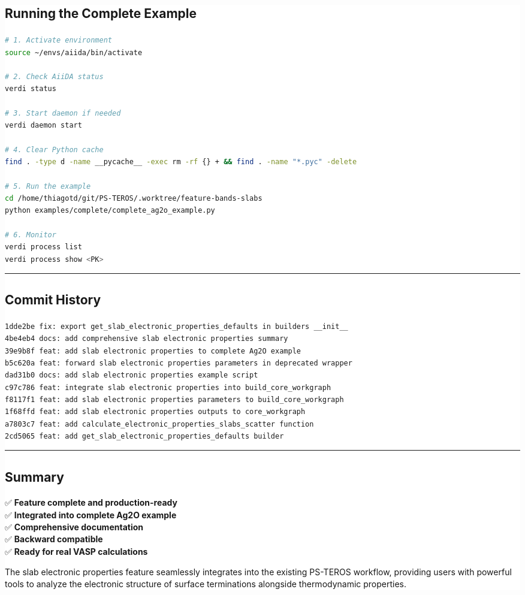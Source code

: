 
## Running the Complete Example

```bash
# 1. Activate environment
source ~/envs/aiida/bin/activate

# 2. Check AiiDA status
verdi status

# 3. Start daemon if needed
verdi daemon start

# 4. Clear Python cache
find . -type d -name __pycache__ -exec rm -rf {} + && find . -name "*.pyc" -delete

# 5. Run the example
cd /home/thiagotd/git/PS-TEROS/.worktree/feature-bands-slabs
python examples/complete/complete_ag2o_example.py

# 6. Monitor
verdi process list
verdi process show <PK>
```

---

## Commit History

```
1dde2be fix: export get_slab_electronic_properties_defaults in builders __init__
4be4eb4 docs: add comprehensive slab electronic properties summary
39e9b8f feat: add slab electronic properties to complete Ag2O example
b5c620a feat: forward slab electronic properties parameters in deprecated wrapper
dad31b0 docs: add slab electronic properties example script
c97c786 feat: integrate slab electronic properties into build_core_workgraph
f8117f1 feat: add slab electronic properties parameters to build_core_workgraph
1f68ffd feat: add slab electronic properties outputs to core_workgraph
a7803c7 feat: add calculate_electronic_properties_slabs_scatter function
2cd5065 feat: add get_slab_electronic_properties_defaults builder
```

---

## Summary

✅ **Feature complete and production-ready**  
✅ **Integrated into complete Ag2O example**  
✅ **Comprehensive documentation**  
✅ **Backward compatible**  
✅ **Ready for real VASP calculations**

The slab electronic properties feature seamlessly integrates into the existing PS-TEROS workflow, providing users with powerful tools to analyze the electronic structure of surface terminations alongside thermodynamic properties.
